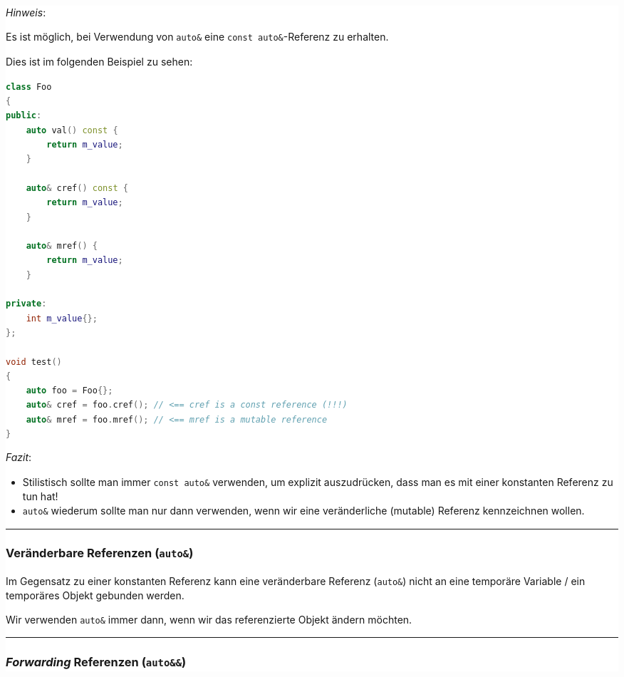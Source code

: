 *Hinweis*:

Es ist möglich, bei Verwendung von `auto&` eine `const auto&`-Referenz zu erhalten.

Dies ist im folgenden Beispiel zu sehen:

```cpp
class Foo
{
public:
    auto val() const {
        return m_value;
    }

    auto& cref() const {
        return m_value;
    }

    auto& mref() {
        return m_value;
    }

private:
    int m_value{};
};

void test()
{
    auto foo = Foo{};
    auto& cref = foo.cref(); // <== cref is a const reference (!!!)
    auto& mref = foo.mref(); // <== mref is a mutable reference
}
```

*Fazit*:<br />
  * Stilistisch sollte man immer `const auto&` verwenden, um explizit auszudrücken, dass man es mit einer konstanten Referenz zu tun hat!
  * `auto&` wiederum sollte man nur dann verwenden, wenn wir eine veränderliche (mutable) Referenz kennzeichnen wollen.


---

### Veränderbare Referenzen (`auto&`) <a name="link28"></a>

Im Gegensatz zu einer konstanten Referenz kann eine veränderbare Referenz (`auto&`) nicht an eine temporäre Variable / ein temporäres Objekt gebunden werden.

Wir verwenden `auto&` immer dann, wenn wir das referenzierte Objekt ändern möchten.

---

### *Forwarding* Referenzen (`auto&&`) <a name="link29"></a>

